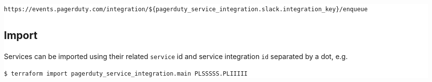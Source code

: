 ```hcl
https://events.pagerduty.com/integration/${pagerduty_service_integration.slack.integration_key}/enqueue
```

## Import

Services can be imported using their related `service` id and service integration `id` separated by a dot, e.g.

```
$ terraform import pagerduty_service_integration.main PLSSSSS.PLIIIII
```
